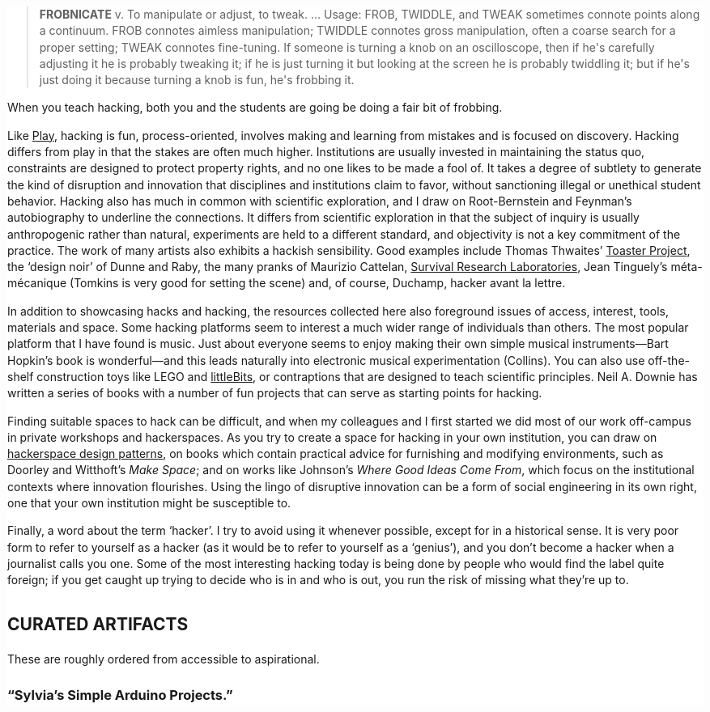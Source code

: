 > **FROBNICATE** v. To manipulate or adjust, to tweak. … Usage: FROB, TWIDDLE, and TWEAK sometimes connote points along a continuum. FROB connotes aimless manipulation; TWIDDLE connotes gross manipulation, often a coarse search for a proper setting; TWEAK connotes fine-tuning. If someone is turning a knob on an oscilloscope, then if he's carefully adjusting it he is probably tweaking it; if he is just turning it but looking at the screen he is probably twiddling it; but if he's just doing it because turning a knob is fun, he's frobbing it.

When you teach hacking, both you and the students are going be doing a fair bit of frobbing.

Like [Play](https://github.com/curateteaching/digitalpedagogy/blob/master/keywords/play.md), hacking is fun, process-oriented, involves making and learning from mistakes and is focused on discovery. Hacking differs from play in that the stakes are often much higher. Institutions are usually invested in maintaining the status quo, constraints are designed to protect property rights, and no one likes to be made a fool of. It takes a degree of subtlety to generate the kind of disruption and innovation that disciplines and institutions claim to favor, without sanctioning illegal or unethical student behavior. Hacking also has much in common with scientific exploration, and I draw on Root-Bernstein and Feynman’s autobiography to underline the connections. It differs from scientific exploration in that the subject of inquiry is usually anthropogenic rather than natural, experiments are held to a different standard, and objectivity is not a key commitment of the practice. The work of many artists also exhibits a hackish sensibility. Good examples include Thomas Thwaites’ [Toaster Project](http://www.thetoasterproject.org), the ‘design noir’ of Dunne and Raby, the many pranks of Maurizio Cattelan, [Survival Research Laboratories](http://www.srl.org), Jean Tinguely’s méta-mécanique (Tomkins is very good for setting the scene) and, of course, Duchamp, hacker avant la lettre.

In addition to showcasing hacks and hacking, the resources collected here also foreground issues of access, interest, tools, materials and space. Some hacking platforms seem to interest a much wider range of individuals than others. The most popular platform that I have found is music. Just about everyone seems to enjoy making their own simple musical instruments—Bart Hopkin’s book is wonderful—and this leads naturally into electronic musical experimentation (Collins). You can also use off-the-shelf construction toys like LEGO and [littleBits](http://littlebits.cc), or contraptions that are designed to teach scientific principles. Neil A. Downie has written a series of books with a number of fun projects that can serve as starting points for hacking.

Finding suitable spaces to hack can be difficult, and when my colleagues and I first started we did most of our work off-campus in private workshops and hackerspaces. As you try to create a space for hacking in your own institution, you can draw on [hackerspace design patterns](https://wiki.hackerspaces.org/images/8/8e/Hacker-Space-Design-Patterns.pdf), on books which contain practical advice for furnishing and modifying environments, such as Doorley and Witthoft’s *Make Space*; and on works like Johnson’s *Where Good Ideas Come From*, which focus on the institutional contexts where innovation flourishes. Using the lingo of disruptive innovation can be a form of social engineering in its own right, one that your own institution might be susceptible to.

Finally, a word about the term ‘hacker’. I try to avoid using it whenever possible, except for in a historical sense. It is very poor form to refer to yourself as a hacker (as it would be to refer to yourself as a ‘genius’), and you don’t become a hacker when a journalist calls you one. Some of the most interesting hacking today is being done by people who would find the label quite foreign; if you get caught up trying to decide who is in and who is out, you run the risk of missing what they’re up to.

## CURATED ARTIFACTS

These are roughly ordered from accessible to aspirational.

### “Sylvia’s Simple Arduino Projects.”